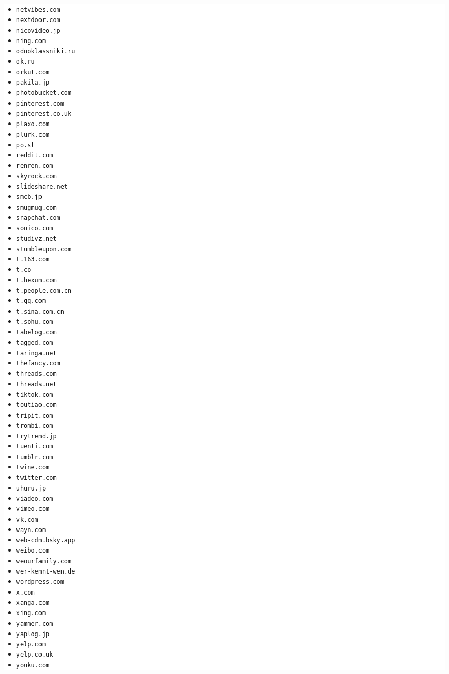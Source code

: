 * `netvibes.com`
* `nextdoor.com`
* `nicovideo.jp`
* `ning.com`
* `odnoklassniki.ru`
* `ok.ru`
* `orkut.com`
* `pakila.jp`
* `photobucket.com`
* `pinterest.com`
* `pinterest.co.uk`
* `plaxo.com`
* `plurk.com`
* `po.st`
* `reddit.com`
* `renren.com`
* `skyrock.com`
* `slideshare.net`
* `smcb.jp`
* `smugmug.com`
* `snapchat.com`
* `sonico.com`
* `studivz.net`
* `stumbleupon.com`
* `t.163.com`
* `t.co`
* `t.hexun.com`
* `t.people.com.cn`
* `t.qq.com`
* `t.sina.com.cn`
* `t.sohu.com`
* `tabelog.com`
* `tagged.com`
* `taringa.net`
* `thefancy.com`
* `threads.com`
* `threads.net`
* `tiktok.com`
* `toutiao.com`
* `tripit.com`
* `trombi.com`
* `trytrend.jp`
* `tuenti.com`
* `tumblr.com`
* `twine.com`
* `twitter.com`
* `uhuru.jp`
* `viadeo.com`
* `vimeo.com`
* `vk.com`
* `wayn.com`
* `web-cdn.bsky.app`
* `weibo.com`
* `weourfamily.com`
* `wer-kennt-wen.de`
* `wordpress.com`
* `x.com`
* `xanga.com`
* `xing.com`
* `yammer.com`
* `yaplog.jp`
* `yelp.com`
* `yelp.co.uk`
* `youku.com`